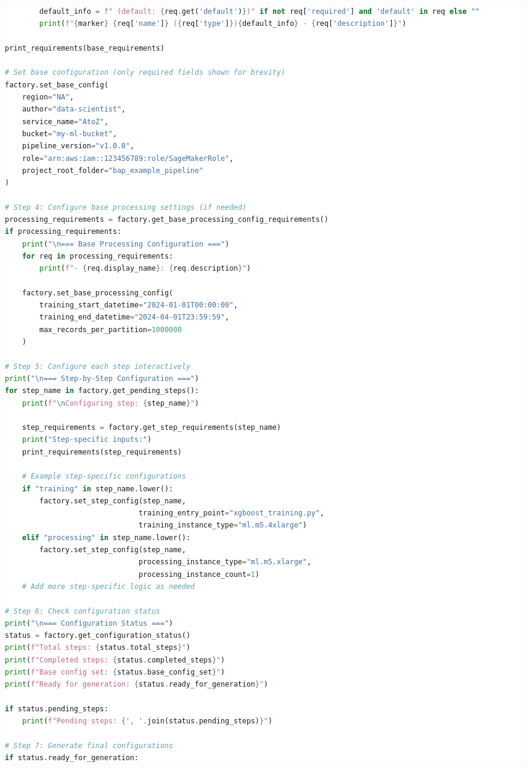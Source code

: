 ```python
        default_info = f" (default: {req.get('default')})" if not req['required'] and 'default' in req else ""
        print(f"{marker} {req['name']} ({req['type']}){default_info} - {req['description']}")

print_requirements(base_requirements)

# Set base configuration (only required fields shown for brevity)
factory.set_base_config(
    region="NA",
    author="data-scientist", 
    service_name="AtoZ",
    bucket="my-ml-bucket",
    pipeline_version="v1.0.0",
    role="arn:aws:iam::123456789:role/SageMakerRole",
    project_root_folder="bap_example_pipeline"
)

# Step 4: Configure base processing settings (if needed)
processing_requirements = factory.get_base_processing_config_requirements()
if processing_requirements:
    print("\n=== Base Processing Configuration ===")
    for req in processing_requirements:
        print(f"- {req.display_name}: {req.description}")
    
    factory.set_base_processing_config(
        training_start_datetime="2024-01-01T00:00:00",
        training_end_datetime="2024-04-01T23:59:59",
        max_records_per_partition=1000000
    )

# Step 5: Configure each step interactively
print("\n=== Step-by-Step Configuration ===")
for step_name in factory.get_pending_steps():
    print(f"\nConfiguring step: {step_name}")
    
    step_requirements = factory.get_step_requirements(step_name)
    print("Step-specific inputs:")
    print_requirements(step_requirements)
    
    # Example step-specific configurations
    if "training" in step_name.lower():
        factory.set_step_config(step_name, 
                               training_entry_point="xgboost_training.py",
                               training_instance_type="ml.m5.4xlarge")
    elif "processing" in step_name.lower():
        factory.set_step_config(step_name,
                               processing_instance_type="ml.m5.xlarge",
                               processing_instance_count=1)
    # Add more step-specific logic as needed

# Step 6: Check configuration status
print("\n=== Configuration Status ===")
status = factory.get_configuration_status()
print(f"Total steps: {status.total_steps}")
print(f"Completed steps: {status.completed_steps}")
print(f"Base config set: {status.base_config_set}")
print(f"Ready for generation: {status.ready_for_generation}")

if status.pending_steps:
    print(f"Pending steps: {', '.join(status.pending_steps)}")

# Step 7: Generate final configurations
if status.ready_for_generation:
```